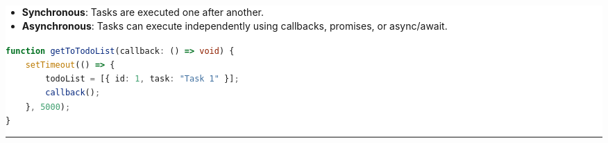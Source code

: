 * **Synchronous**: Tasks are executed one after another.
* **Asynchronous**: Tasks can execute independently using callbacks, promises, or async/await.

```ts
function getToTodoList(callback: () => void) {
    setTimeout(() => {
        todoList = [{ id: 1, task: "Task 1" }];
        callback();
    }, 5000);
}
```

---
